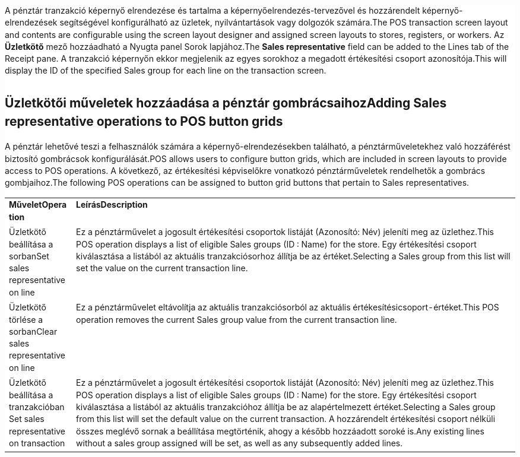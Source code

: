 <span data-ttu-id="ff18b-137">A pénztár tranzakció képernyő elrendezése és tartalma a képernyőelrendezés-tervezővel és hozzárendelt képernyő-elrendezések segítségével konfigurálható az üzletek, nyilvántartások vagy dolgozók számára.</span><span class="sxs-lookup"><span data-stu-id="ff18b-137">The POS transaction screen layout and contents are configurable using the screen layout designer and assigned screen layouts to stores, registers, or workers.</span></span> <span data-ttu-id="ff18b-138">Az **Üzletkötő** mező hozzáadható a Nyugta panel Sorok lapjához.</span><span class="sxs-lookup"><span data-stu-id="ff18b-138">The **Sales representative** field can be added to the Lines tab of the Receipt pane.</span></span>  <span data-ttu-id="ff18b-139">A tranzakció képernyőn ekkor megjelenik az egyes sorokhoz a megadott értékesítési csoport azonosítója.</span><span class="sxs-lookup"><span data-stu-id="ff18b-139">This will display the ID of the specified Sales group for each line on the transaction screen.</span></span>

## <a name="adding-sales-representative-operations-to-pos-button-grids"></a><span data-ttu-id="ff18b-140">Üzletkötői műveletek hozzáadása a pénztár gombrácsaihoz</span><span class="sxs-lookup"><span data-stu-id="ff18b-140">Adding Sales representative operations to POS button grids</span></span>
<span data-ttu-id="ff18b-141">A pénztár lehetővé teszi a felhasználók számára a képernyő-elrendezésekben található, a pénztárműveletekhez való hozzáférést biztosító gombrácsok konfigurálását.</span><span class="sxs-lookup"><span data-stu-id="ff18b-141">POS allows users to configure button grids, which are included in screen layouts to provide access to POS operations.</span></span> <span data-ttu-id="ff18b-142">A következő, az értékesítési képviselőkre vonatkozó pénztárműveletek rendelhetők a gombrács gombjaihoz.</span><span class="sxs-lookup"><span data-stu-id="ff18b-142">The following POS operations can be assigned to button grid buttons that pertain to Sales representatives.</span></span>

|                                           |                                                                                                                                                                                                                                                                                              |
|-------------------------------------------|----------------------------------------------------------------------------------------------------------------------------------------------------------------------------------------------------------------------------------------------------------------------------------------------|
| <span data-ttu-id="ff18b-143">**Művelet**</span><span class="sxs-lookup"><span data-stu-id="ff18b-143">**Operation**</span></span>                             | <span data-ttu-id="ff18b-144">**Leírás**</span><span class="sxs-lookup"><span data-stu-id="ff18b-144">**Description**</span></span>                                                                                                                                                                                                                                                                              |
| <span data-ttu-id="ff18b-145">Üzletkötő beállítása a sorban</span><span class="sxs-lookup"><span data-stu-id="ff18b-145">Set sales representative on line</span></span>          | <span data-ttu-id="ff18b-146">Ez a pénztárművelet a jogosult értékesítési csoportok listáját (Azonosító: Név) jeleníti meg az üzlethez.</span><span class="sxs-lookup"><span data-stu-id="ff18b-146">This POS operation displays a list of eligible Sales groups (ID : Name) for the store.</span></span> <span data-ttu-id="ff18b-147">Egy értékesítési csoport kiválasztása a listából az aktuális tranzakciósorhoz állítja be az értéket.</span><span class="sxs-lookup"><span data-stu-id="ff18b-147">Selecting a Sales group from this list will set the value on the current transaction line.</span></span>                                                                                                            |
| <span data-ttu-id="ff18b-148">Üzletkötő törlése a sorban</span><span class="sxs-lookup"><span data-stu-id="ff18b-148">Clear sales representative on line</span></span>        | <span data-ttu-id="ff18b-149">Ez a pénztárművelet eltávolítja az aktuális tranzakciósorból az aktuális értékesítésicsoport-értéket.</span><span class="sxs-lookup"><span data-stu-id="ff18b-149">This POS operation removes the current Sales group value from the current transaction line.</span></span>                                                                                                                                                                                                  |
| <span data-ttu-id="ff18b-150">Üzletkötő beállítása a tranzakcióban</span><span class="sxs-lookup"><span data-stu-id="ff18b-150">Set sales representative on transaction</span></span>   | <span data-ttu-id="ff18b-151">Ez a pénztárművelet a jogosult értékesítési csoportok listáját (Azonosító: Név) jeleníti meg az üzlethez.</span><span class="sxs-lookup"><span data-stu-id="ff18b-151">This POS operation displays a list of eligible Sales groups (ID : Name) for the store.</span></span> <span data-ttu-id="ff18b-152">Egy értékesítési csoport kiválasztása a listából az aktuális tranzakcióhoz állítja be az alapértelmezett értéket.</span><span class="sxs-lookup"><span data-stu-id="ff18b-152">Selecting a Sales group from this list will set the default value on the current transaction.</span></span> <span data-ttu-id="ff18b-153">A hozzárendelt értékesítési csoport nélküli összes meglévő sornak a beállítása megtörténik, ahogy a később hozzáadott soroké is.</span><span class="sxs-lookup"><span data-stu-id="ff18b-153">Any existing lines without a sales group assigned will be set, as well as any subsequently added lines.</span></span> |